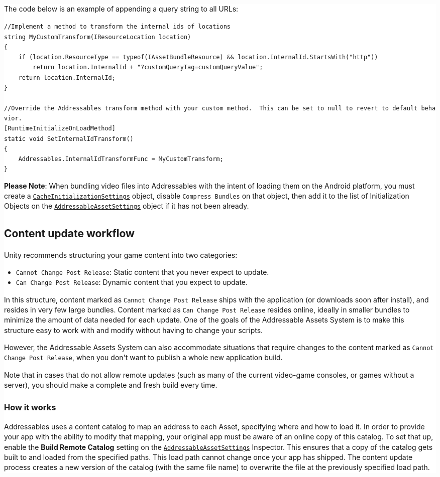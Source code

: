 The code below is an example of appending a query string to all URLs:

```
//Implement a method to transform the internal ids of locations
string MyCustomTransform(IResourceLocation location)
{
	if (location.ResourceType == typeof(IAssetBundleResource) && location.InternalId.StartsWith("http"))
		return location.InternalId + "?customQueryTag=customQueryValue";
	return location.InternalId;
}

//Override the Addressables transform method with your custom method.  This can be set to null to revert to default behavior.
[RuntimeInitializeOnLoadMethod]
static void SetInternalIdTransform()
{
	Addressables.InternalIdTransformFunc = MyCustomTransform;
}
```

****Please Note****: When bundling video files into Addressables with the intent of loading them on the Android platform, you must create a [`CacheInitializationSettings`](../api/UnityEditor.AddressableAssets.Settings.CacheInitializationSettings.html) object, disable `Compress Bundles` on that object, then add it to the list of Initialization Objects on the [`AddressableAssetSettings`](../api/UnityEditor.AddressableAssets.Settings.AddressableAssetSettings.html) object if it has not been already.

## Content update workflow
Unity recommends structuring your game content into two categories: 

* `Cannot Change Post Release`: Static content that you never expect to update. 
* `Can Change Post Release`: Dynamic content that you expect to update. 

In this structure, content marked as `Cannot Change Post Release` ships with the application (or downloads soon after install), and resides in very few large bundles. Content marked as `Can Change Post Release` resides online, ideally in smaller bundles to minimize the amount of data needed for each update. One of the goals of the Addressable Assets System is to make this structure easy to work with and modify without having to change your scripts. 

However, the Addressable Assets System can also accommodate situations that require changes to the content marked as `Cannot Change Post Release`, when you don't want to publish a whole new application build.  

Note that in cases that do not allow remote updates (such as many of the current video-game consoles, or games without a server), you should make a complete and fresh build every time.

### How it works
Addressables uses a content catalog to map an address to each Asset, specifying where and how to load it. In order to provide your app with the ability to modify that mapping, your original app must be aware of an online copy of this catalog. To set that up, enable the **Build Remote Catalog** setting on the [`AddressableAssetSettings`](../api/UnityEditor.AddressableAssets.Settings.AddressableAssetSettings.html) Inspector. This ensures that a copy of the catalog gets built to and loaded from the specified paths. This load path cannot change once your app has shipped. The content update process creates a new version of the catalog (with the same file name) to overwrite the file at the previously specified load path.
